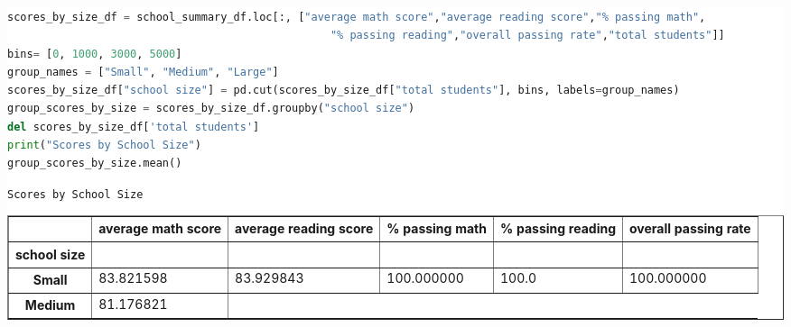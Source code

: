 


```python
scores_by_size_df = school_summary_df.loc[:, ["average math score","average reading score","% passing math",
                                                  "% passing reading","overall passing rate","total students"]]
bins= [0, 1000, 3000, 5000]
group_names = ["Small", "Medium", "Large"]
scores_by_size_df["school size"] = pd.cut(scores_by_size_df["total students"], bins, labels=group_names)
group_scores_by_size = scores_by_size_df.groupby("school size")
del scores_by_size_df['total students']
print("Scores by School Size")
group_scores_by_size.mean()
```

    Scores by School Size
    




<div>
<style>
    .dataframe thead tr:only-child th {
        text-align: right;
    }

    .dataframe thead th {
        text-align: left;
    }

    .dataframe tbody tr th {
        vertical-align: top;
    }
</style>
<table border="1" class="dataframe">
  <thead>
    <tr style="text-align: right;">
      <th></th>
      <th>average math score</th>
      <th>average reading score</th>
      <th>% passing math</th>
      <th>% passing reading</th>
      <th>overall passing rate</th>
    </tr>
    <tr>
      <th>school size</th>
      <th></th>
      <th></th>
      <th></th>
      <th></th>
      <th></th>
    </tr>
  </thead>
  <tbody>
    <tr>
      <th>Small</th>
      <td>83.821598</td>
      <td>83.929843</td>
      <td>100.000000</td>
      <td>100.0</td>
      <td>100.000000</td>
    </tr>
    <tr>
      <th>Medium</th>
      <td>81.176821</td>
